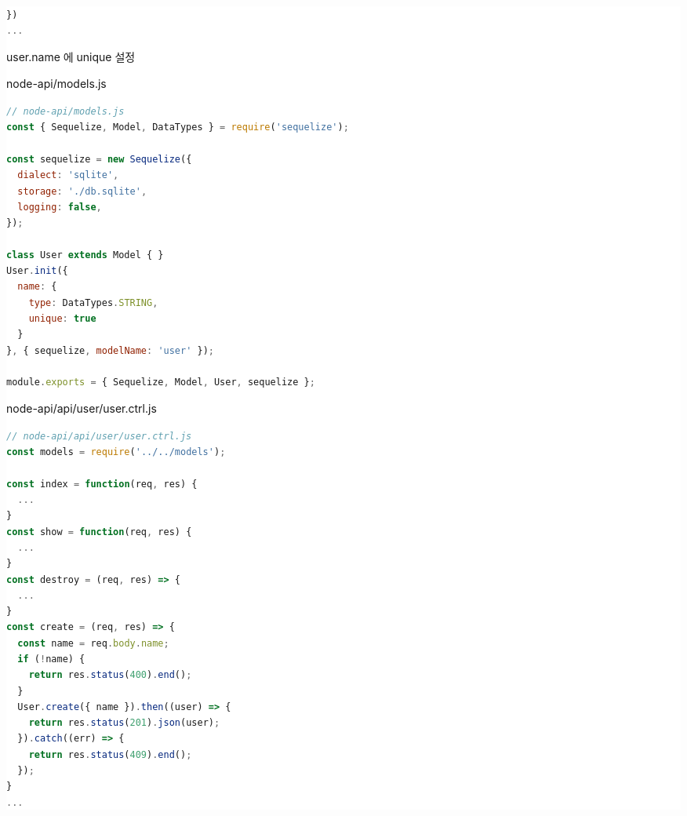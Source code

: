 ```js
})
...
```

user.name 에 unique 설정

node-api/models.js

```js
// node-api/models.js
const { Sequelize, Model, DataTypes } = require('sequelize');

const sequelize = new Sequelize({
  dialect: 'sqlite',
  storage: './db.sqlite',
  logging: false,
});

class User extends Model { }
User.init({
  name: {
    type: DataTypes.STRING,
    unique: true
  }
}, { sequelize, modelName: 'user' });

module.exports = { Sequelize, Model, User, sequelize };
```

node-api/api/user/user.ctrl.js

```js
// node-api/api/user/user.ctrl.js
const models = require('../../models');

const index = function(req, res) {
  ...
}
const show = function(req, res) {
  ...
}
const destroy = (req, res) => {
  ...
}
const create = (req, res) => {
  const name = req.body.name;
  if (!name) {
    return res.status(400).end();
  }
  User.create({ name }).then((user) => {
    return res.status(201).json(user);
  }).catch((err) => {
    return res.status(409).end();
  });
}
...
```
